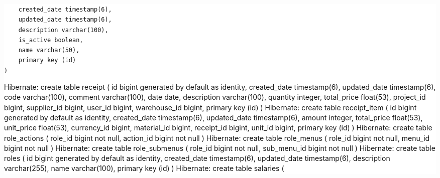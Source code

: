         created_date timestamp(6),
        updated_date timestamp(6),
        description varchar(100),
        is_active boolean,
        name varchar(50),
        primary key (id)
    )
Hibernate:
    create table receipt (
        id bigint generated by default as identity,
        created_date timestamp(6),
        updated_date timestamp(6),
        code varchar(100),
        comment varchar(100),
        date date,
        description varchar(100),
        quantity integer,
        total_price float(53),
        project_id bigint,
        supplier_id bigint,
        user_id bigint,
        warehouse_id bigint,
        primary key (id)
    )
Hibernate:
    create table receipt_item (
        id bigint generated by default as identity,
        created_date timestamp(6),
        updated_date timestamp(6),
        amount integer,
        total_price float(53),
        unit_price float(53),
        currency_id bigint,
        material_id bigint,
        receipt_id bigint,
        unit_id bigint,
        primary key (id)
    )
Hibernate:
    create table role_actions (
        role_id bigint not null,
        action_id bigint not null
    )
Hibernate:
    create table role_menus (
        role_id bigint not null,
        menu_id bigint not null
    )
Hibernate:
    create table role_submenus (
        role_id bigint not null,
        sub_menu_id bigint not null
    )
Hibernate:
    create table roles (
        id bigint generated by default as identity,
        created_date timestamp(6),
        updated_date timestamp(6),
        description varchar(255),
        name varchar(100),
        primary key (id)
    )
Hibernate:
    create table salaries (